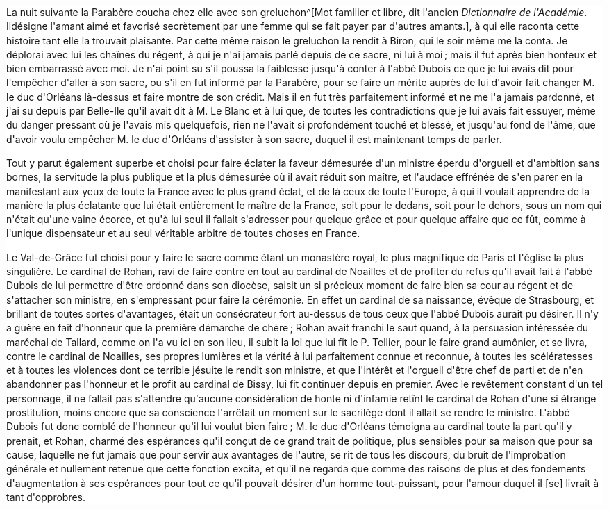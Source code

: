 La nuit suivante la Parabère coucha chez elle avec son greluchon^[Mot familier
et libre, dit l'ancien *Dictionnaire de l'Académie*. Ildésigne l'amant aimé et
favorisé secrètement par une femme qui se fait payer par d'autres amants.], à
qui elle raconta cette histoire tant elle la trouvait plaisante. Par cette
même raison le greluchon la rendit à Biron, qui le soir même me la conta. Je
déplorai avec lui les chaînes du régent, à qui je n'ai jamais parlé depuis de
ce sacre, ni lui à moi ; mais il fut après bien honteux et bien embarrassé avec
moi. Je n'ai point su s'il poussa la faiblesse jusqu'à conter à l'abbé Dubois
ce que je lui avais dit pour l'empêcher d'aller à son sacre, ou s'il en fut
informé par la Parabère, pour se faire un mérite auprès de lui d'avoir fait
changer M. le duc d'Orléans là-dessus et faire montre de son crédit. Mais il
en fut très parfaitement informé et ne me l'a jamais pardonné, et j'ai su
depuis par Belle-Ile qu'il avait dit à M. Le Blanc et à lui que, de toutes les
contradictions que je lui avais fait essuyer, même du danger pressant où je
l'avais mis quelquefois, rien ne l'avait si profondément touché et blessé, et
jusqu'au fond de l'âme, que d'avoir voulu empêcher M. le duc d'Orléans
d'assister à son sacre, duquel il est maintenant temps de parler.

Tout y parut également superbe et choisi pour faire éclater la faveur
démesurée d'un ministre éperdu d'orgueil et d'ambition sans bornes, la
servitude la plus publique et la plus démesurée où il avait réduit son maître,
et l'audace effrénée de s'en parer en la manifestant aux yeux de toute la
France avec le plus grand éclat, et de là ceux de toute l'Europe, à qui il
voulait apprendre de la manière la plus éclatante que lui était entièrement le
maître de la France, soit pour le dedans, soit pour le dehors, sous un nom qui
n'était qu'une vaine écorce, et qu'à lui seul il fallait s'adresser pour
quelque grâce et pour quelque affaire que ce fût, comme à l'unique
dispensateur et au seul véritable arbitre de toutes choses en France.

Le Val-de-Grâce fut choisi pour y faire le sacre comme étant un monastère
royal, le plus magnifique de Paris et l'église la plus singulière. Le cardinal
de Rohan, ravi de faire contre en tout au cardinal de Noailles et de profiter
du refus qu'il avait fait à l'abbé Dubois de lui permettre d'être ordonné dans
son diocèse, saisit un si précieux moment de faire bien sa cour au régent et
de s'attacher son ministre, en s'empressant pour faire la cérémonie. En effet
un cardinal de sa naissance, évêque de Strasbourg, et brillant de toutes
sortes d'avantages, était un consécrateur fort au-dessus de tous ceux que
l'abbé Dubois aurait pu désirer. Il n'y a guère en fait d'honneur que la
première démarche de chère ; Rohan avait franchi le saut quand, à la persuasion
intéressée du maréchal de Tallard, comme on l'a vu ici en son lieu, il subit
la loi que lui fit le P. Tellier, pour le faire grand aumônier, et se livra,
contre le cardinal de Noailles, ses propres lumières et la vérité à lui
parfaitement connue et reconnue, à toutes les scélératesses et à toutes les
violences dont ce terrible jésuite le rendit son ministre, et que l'intérêt et
l'orgueil d'être chef de parti et de n'en abandonner pas l'honneur et le
profit au cardinal de Bissy, lui fit continuer depuis en premier. Avec le
revêtement constant d'un tel personnage, il ne fallait pas s'attendre
qu'aucune considération de honte ni d'infamie retînt le cardinal de Rohan
d'une si étrange prostitution, moins encore que sa conscience l'arrêtait un
moment sur le sacrilège dont il allait se rendre le ministre. L'abbé Dubois
fut donc comblé de l'honneur qu'il lui voulut bien faire ; M. le duc d'Orléans
témoigna au cardinal toute la part qu'il y prenait, et Rohan, charmé des
espérances qu'il conçut de ce grand trait de politique, plus sensibles pour sa
maison que pour sa cause, laquelle ne fut jamais que pour servir aux avantages
de l'autre, se rit de tous les discours, du bruit de l'improbation générale et
nullement retenue que cette fonction excita, et qu'il ne regarda que comme des
raisons de plus et des fondements d'augmentation à ses espérances pour tout ce
qu'il pouvait désirer d'un homme tout-puissant, pour l'amour duquel il [se]
livrait à tant d'opprobres.
